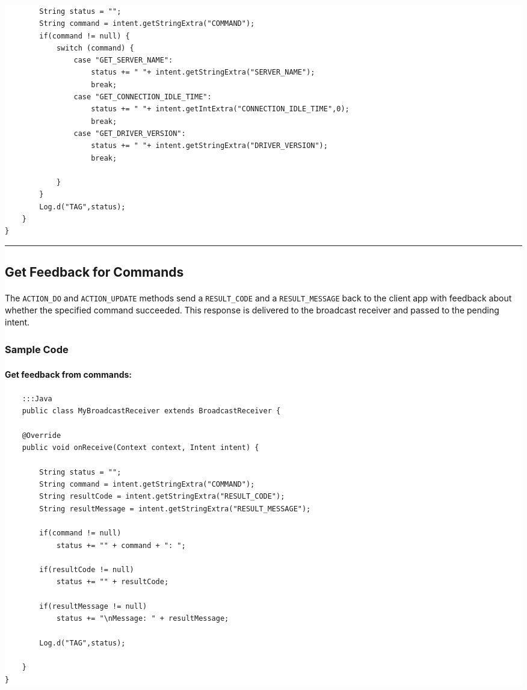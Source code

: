 	        String status = "";
	        String command = intent.getStringExtra("COMMAND");
	        if(command != null) {
	            switch (command) {
	                case "GET_SERVER_NAME":
	                    status += " "+ intent.getStringExtra("SERVER_NAME");
	                    break;
	                case "GET_CONNECTION_IDLE_TIME":
	                    status += " "+ intent.getIntExtra("CONNECTION_IDLE_TIME",0);
	                    break;
	                case "GET_DRIVER_VERSION":
	                    status += " "+ intent.getStringExtra("DRIVER_VERSION");
	                    break;

	            }
	        }
	        Log.d("TAG",status);
	    }
	}

-----

## Get Feedback for Commands

The `ACTION_DO` and `ACTION_UPDATE` methods send a `RESULT_CODE` and a `RESULT_MESSAGE` back to the client app with feedback about whether the specified command succeeded. This response is delivered to the broadcast receiver and passed to the pending intent.

### Sample Code 

#### Get feedback from commands:

		:::Java
		public class MyBroadcastReceiver extends BroadcastReceiver {

	    @Override
	    public void onReceive(Context context, Intent intent) {

	        String status = "";
	        String command = intent.getStringExtra("COMMAND");
	        String resultCode = intent.getStringExtra("RESULT_CODE");
	        String resultMessage = intent.getStringExtra("RESULT_MESSAGE");

	        if(command != null)
	            status += "" + command + ": ";

	        if(resultCode != null)
	            status += "" + resultCode;

	        if(resultMessage != null)
	            status += "\nMessage: " + resultMessage;
	        
	        Log.d("TAG",status);

	    }
	}

